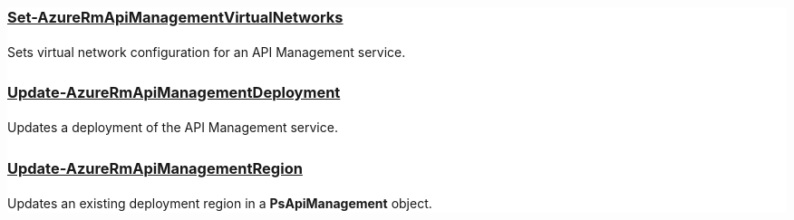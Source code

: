 ### [Set-AzureRmApiManagementVirtualNetworks](Set-AzureRmApiManagementVirtualNetworks.md)
Sets virtual network configuration for an API Management service.

### [Update-AzureRmApiManagementDeployment](Update-AzureRmApiManagementDeployment.md)
Updates a deployment of the API Management service.

### [Update-AzureRmApiManagementRegion](Update-AzureRmApiManagementRegion.md)
Updates an existing deployment region in a **PsApiManagement** object.
